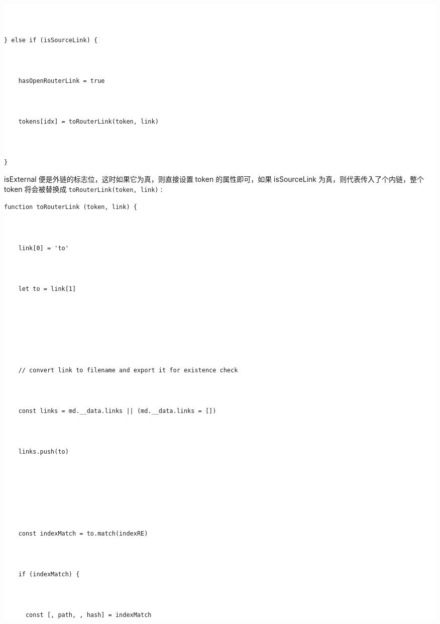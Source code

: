 ```



} else if (isSourceLink) {



    hasOpenRouterLink = true



    tokens[idx] = toRouterLink(token, link)



}
```

isExternal 便是外链的标志位，这时如果它为真，则直接设置 token 的属性即可，如果 isSourceLink 为真，则代表传入了个内链，整个 token 将会被替换成 `toRouterLink(token, link)` :

```
function toRouterLink (token, link) {



    link[0] = 'to'



    let to = link[1]



 



    // convert link to filename and export it for existence check



    const links = md.__data.links || (md.__data.links = [])



    links.push(to)



 



    const indexMatch = to.match(indexRE)



    if (indexMatch) {



      const [, path, , hash] = indexMatch

```